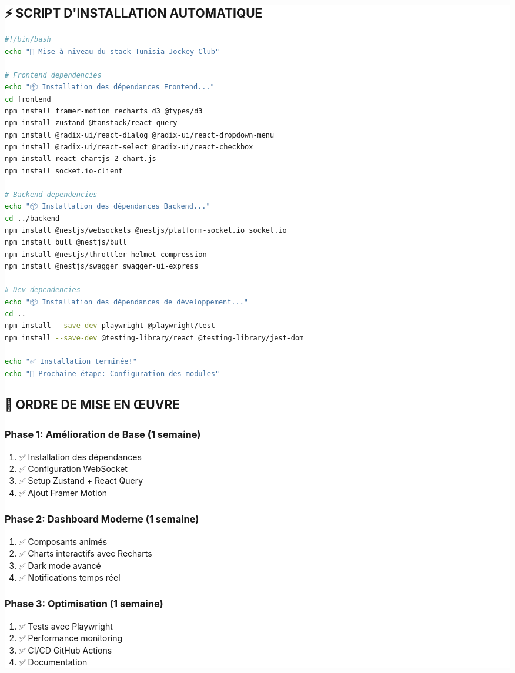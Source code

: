 ## ⚡ SCRIPT D'INSTALLATION AUTOMATIQUE

```bash
#!/bin/bash
echo "🚀 Mise à niveau du stack Tunisia Jockey Club"

# Frontend dependencies
echo "📦 Installation des dépendances Frontend..."
cd frontend
npm install framer-motion recharts d3 @types/d3
npm install zustand @tanstack/react-query
npm install @radix-ui/react-dialog @radix-ui/react-dropdown-menu
npm install @radix-ui/react-select @radix-ui/react-checkbox
npm install react-chartjs-2 chart.js
npm install socket.io-client

# Backend dependencies
echo "📦 Installation des dépendances Backend..."
cd ../backend
npm install @nestjs/websockets @nestjs/platform-socket.io socket.io
npm install bull @nestjs/bull
npm install @nestjs/throttler helmet compression
npm install @nestjs/swagger swagger-ui-express

# Dev dependencies
echo "📦 Installation des dépendances de développement..."
cd ..
npm install --save-dev playwright @playwright/test
npm install --save-dev @testing-library/react @testing-library/jest-dom

echo "✅ Installation terminée!"
echo "🔧 Prochaine étape: Configuration des modules"
```

## 🎯 ORDRE DE MISE EN ŒUVRE

### Phase 1: Amélioration de Base (1 semaine)
1. ✅ Installation des dépendances
2. ✅ Configuration WebSocket
3. ✅ Setup Zustand + React Query
4. ✅ Ajout Framer Motion

### Phase 2: Dashboard Moderne (1 semaine)
1. ✅ Composants animés
2. ✅ Charts interactifs avec Recharts
3. ✅ Dark mode avancé
4. ✅ Notifications temps réel

### Phase 3: Optimisation (1 semaine)
1. ✅ Tests avec Playwright
2. ✅ Performance monitoring
3. ✅ CI/CD GitHub Actions
4. ✅ Documentation
